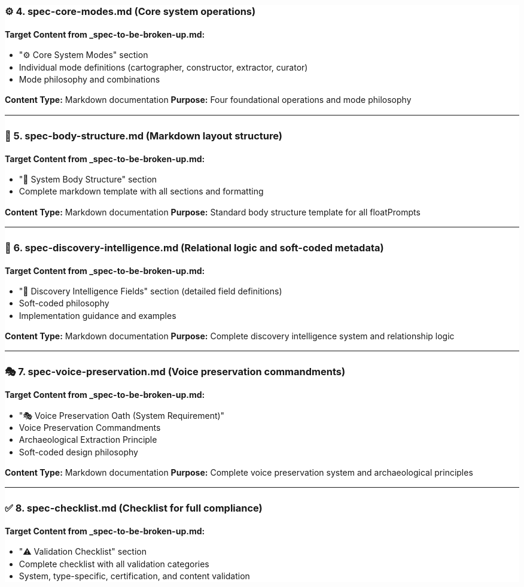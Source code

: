 
### ⚙️ 4. spec-core-modes.md (Core system operations)
**Target Content from _spec-to-be-broken-up.md:**
- "⚙️ Core System Modes" section
- Individual mode definitions (cartographer, constructor, extractor, curator)
- Mode philosophy and combinations

**Content Type:** Markdown documentation
**Purpose:** Four foundational operations and mode philosophy

---

### 🧱 5. spec-body-structure.md (Markdown layout structure)
**Target Content from _spec-to-be-broken-up.md:**
- "🧱 System Body Structure" section
- Complete markdown template with all sections and formatting

**Content Type:** Markdown documentation
**Purpose:** Standard body structure template for all floatPrompts

---

### 🧠 6. spec-discovery-intelligence.md (Relational logic and soft-coded metadata)
**Target Content from _spec-to-be-broken-up.md:**
- "🔗 Discovery Intelligence Fields" section (detailed field definitions)
- Soft-coded philosophy
- Implementation guidance and examples

**Content Type:** Markdown documentation
**Purpose:** Complete discovery intelligence system and relationship logic

---

### 🎭 7. spec-voice-preservation.md (Voice preservation commandments)
**Target Content from _spec-to-be-broken-up.md:**
- "🎭 Voice Preservation Oath (System Requirement)"
- Voice Preservation Commandments
- Archaeological Extraction Principle
- Soft-coded design philosophy

**Content Type:** Markdown documentation
**Purpose:** Complete voice preservation system and archaeological principles

---

### ✅ 8. spec-checklist.md (Checklist for full compliance)
**Target Content from _spec-to-be-broken-up.md:**
- "⚠️ Validation Checklist" section
- Complete checklist with all validation categories
- System, type-specific, certification, and content validation
